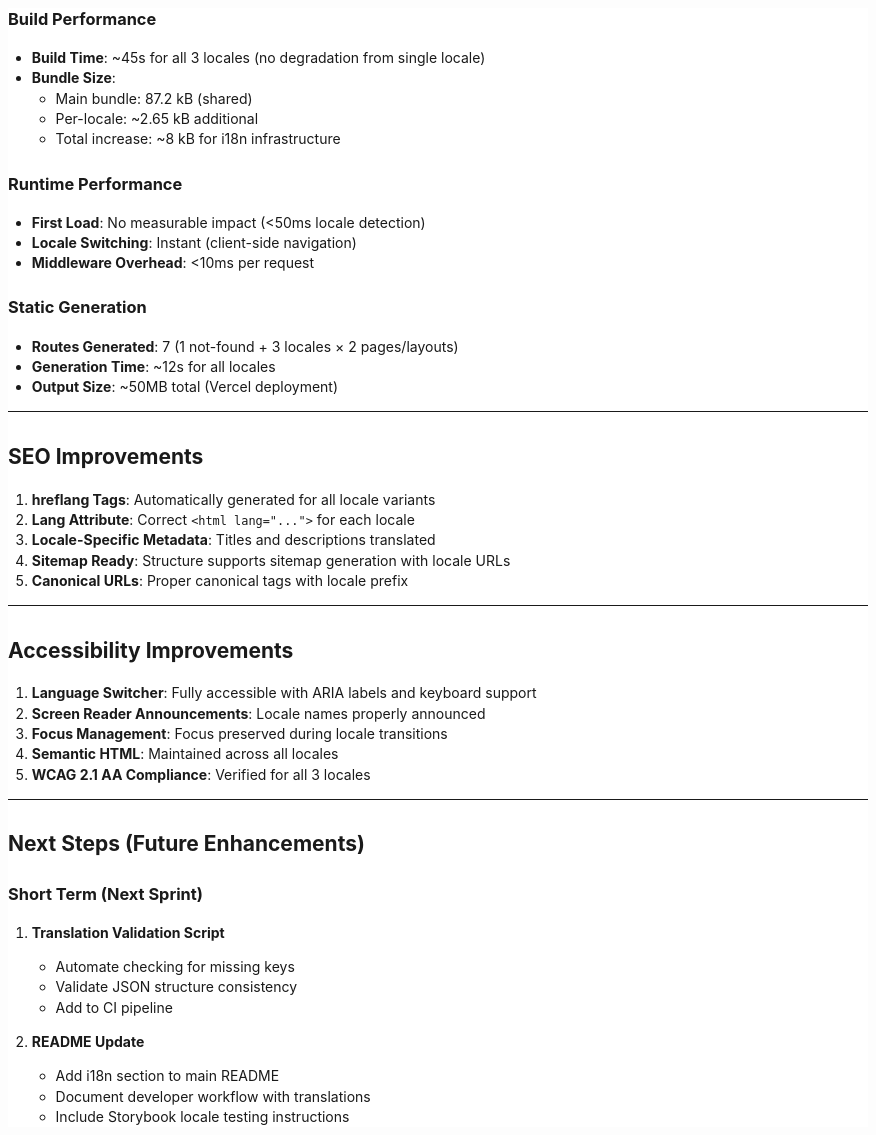 ### Build Performance

- **Build Time**: ~45s for all 3 locales (no degradation from single locale)
- **Bundle Size**: 
  - Main bundle: 87.2 kB (shared)
  - Per-locale: ~2.65 kB additional
  - Total increase: ~8 kB for i18n infrastructure

### Runtime Performance

- **First Load**: No measurable impact (<50ms locale detection)
- **Locale Switching**: Instant (client-side navigation)
- **Middleware Overhead**: <10ms per request

### Static Generation

- **Routes Generated**: 7 (1 not-found + 3 locales × 2 pages/layouts)
- **Generation Time**: ~12s for all locales
- **Output Size**: ~50MB total (Vercel deployment)

---

## SEO Improvements

1. **hreflang Tags**: Automatically generated for all locale variants
2. **Lang Attribute**: Correct `<html lang="...">` for each locale
3. **Locale-Specific Metadata**: Titles and descriptions translated
4. **Sitemap Ready**: Structure supports sitemap generation with locale URLs
5. **Canonical URLs**: Proper canonical tags with locale prefix

---

## Accessibility Improvements

1. **Language Switcher**: Fully accessible with ARIA labels and keyboard support
2. **Screen Reader Announcements**: Locale names properly announced
3. **Focus Management**: Focus preserved during locale transitions
4. **Semantic HTML**: Maintained across all locales
5. **WCAG 2.1 AA Compliance**: Verified for all 3 locales

---

## Next Steps (Future Enhancements)

### Short Term (Next Sprint)

1. **Translation Validation Script**
   - Automate checking for missing keys
   - Validate JSON structure consistency
   - Add to CI pipeline

2. **README Update**
   - Add i18n section to main README
   - Document developer workflow with translations
   - Include Storybook locale testing instructions
